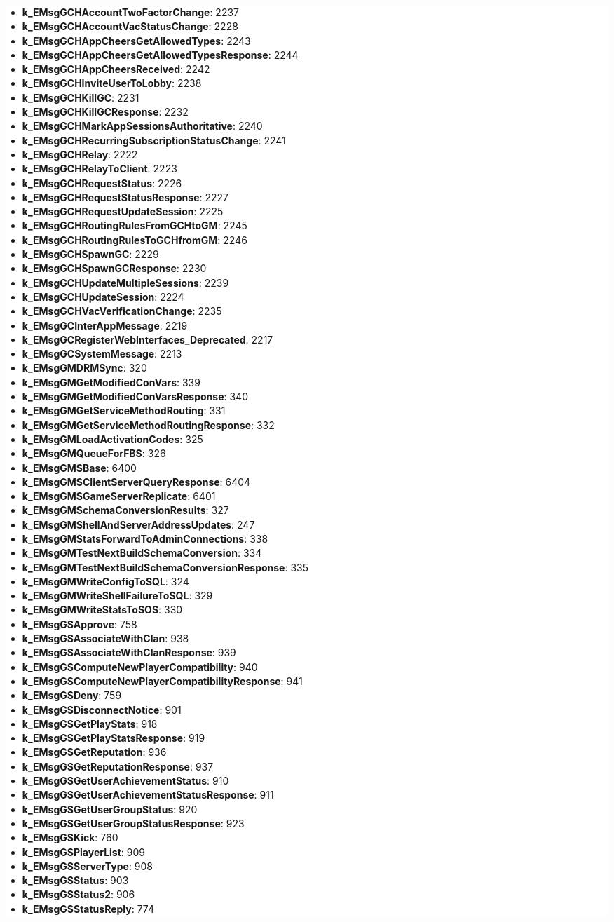 - **k_EMsgGCHAccountTwoFactorChange**: 2237
- **k_EMsgGCHAccountVacStatusChange**: 2228
- **k_EMsgGCHAppCheersGetAllowedTypes**: 2243
- **k_EMsgGCHAppCheersGetAllowedTypesResponse**: 2244
- **k_EMsgGCHAppCheersReceived**: 2242
- **k_EMsgGCHInviteUserToLobby**: 2238
- **k_EMsgGCHKillGC**: 2231
- **k_EMsgGCHKillGCResponse**: 2232
- **k_EMsgGCHMarkAppSessionsAuthoritative**: 2240
- **k_EMsgGCHRecurringSubscriptionStatusChange**: 2241
- **k_EMsgGCHRelay**: 2222
- **k_EMsgGCHRelayToClient**: 2223
- **k_EMsgGCHRequestStatus**: 2226
- **k_EMsgGCHRequestStatusResponse**: 2227
- **k_EMsgGCHRequestUpdateSession**: 2225
- **k_EMsgGCHRoutingRulesFromGCHtoGM**: 2245
- **k_EMsgGCHRoutingRulesToGCHfromGM**: 2246
- **k_EMsgGCHSpawnGC**: 2229
- **k_EMsgGCHSpawnGCResponse**: 2230
- **k_EMsgGCHUpdateMultipleSessions**: 2239
- **k_EMsgGCHUpdateSession**: 2224
- **k_EMsgGCHVacVerificationChange**: 2235
- **k_EMsgGCInterAppMessage**: 2219
- **k_EMsgGCRegisterWebInterfaces_Deprecated**: 2217
- **k_EMsgGCSystemMessage**: 2213
- **k_EMsgGMDRMSync**: 320
- **k_EMsgGMGetModifiedConVars**: 339
- **k_EMsgGMGetModifiedConVarsResponse**: 340
- **k_EMsgGMGetServiceMethodRouting**: 331
- **k_EMsgGMGetServiceMethodRoutingResponse**: 332
- **k_EMsgGMLoadActivationCodes**: 325
- **k_EMsgGMQueueForFBS**: 326
- **k_EMsgGMSBase**: 6400
- **k_EMsgGMSClientServerQueryResponse**: 6404
- **k_EMsgGMSGameServerReplicate**: 6401
- **k_EMsgGMSchemaConversionResults**: 327
- **k_EMsgGMShellAndServerAddressUpdates**: 247
- **k_EMsgGMStatsForwardToAdminConnections**: 338
- **k_EMsgGMTestNextBuildSchemaConversion**: 334
- **k_EMsgGMTestNextBuildSchemaConversionResponse**: 335
- **k_EMsgGMWriteConfigToSQL**: 324
- **k_EMsgGMWriteShellFailureToSQL**: 329
- **k_EMsgGMWriteStatsToSOS**: 330
- **k_EMsgGSApprove**: 758
- **k_EMsgGSAssociateWithClan**: 938
- **k_EMsgGSAssociateWithClanResponse**: 939
- **k_EMsgGSComputeNewPlayerCompatibility**: 940
- **k_EMsgGSComputeNewPlayerCompatibilityResponse**: 941
- **k_EMsgGSDeny**: 759
- **k_EMsgGSDisconnectNotice**: 901
- **k_EMsgGSGetPlayStats**: 918
- **k_EMsgGSGetPlayStatsResponse**: 919
- **k_EMsgGSGetReputation**: 936
- **k_EMsgGSGetReputationResponse**: 937
- **k_EMsgGSGetUserAchievementStatus**: 910
- **k_EMsgGSGetUserAchievementStatusResponse**: 911
- **k_EMsgGSGetUserGroupStatus**: 920
- **k_EMsgGSGetUserGroupStatusResponse**: 923
- **k_EMsgGSKick**: 760
- **k_EMsgGSPlayerList**: 909
- **k_EMsgGSServerType**: 908
- **k_EMsgGSStatus**: 903
- **k_EMsgGSStatus2**: 906
- **k_EMsgGSStatusReply**: 774